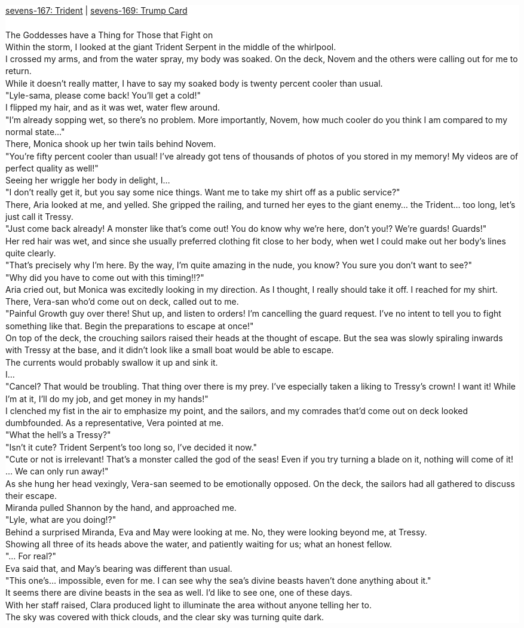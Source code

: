 [sevens-167: Trident](./sevens-167-trident.md) | [sevens-169: Trump Card](./sevens-169-trump-card.md) <br/>
<br/>
The Goddesses have a Thing for Those that Fight on<br/>
Within the storm, I looked at the giant Trident Serpent in the middle of the whirlpool.<br/>
I crossed my arms, and from the water spray, my body was soaked. On the deck, Novem and the others were calling out for me to return.<br/>
While it doesn’t really matter, I have to say my soaked body is twenty percent cooler than usual.<br/>
"Lyle-sama, please come back! You’ll get a cold!"<br/>
I flipped my hair, and as it was wet, water flew around.<br/>
"I’m already sopping wet, so there’s no problem. More importantly, Novem, how much cooler do you think I am compared to my normal state…"<br/>
There, Monica shook up her twin tails behind Novem.<br/>
"You’re fifty percent cooler than usual! I’ve already got tens of thousands of photos of you stored in my memory! My videos are of perfect quality as well!"<br/>
Seeing her wriggle her body in delight, I…<br/>
"I don’t really get it, but you say some nice things. Want me to take my shirt off as a public service?"<br/>
There, Aria looked at me, and yelled. She gripped the railing, and turned her eyes to the giant enemy… the Trident… too long, let’s just call it Tressy.<br/>
"Just come back already! A monster like that’s come out! You do know why we’re here, don’t you!? We’re guards! Guards!"<br/>
Her red hair was wet, and since she usually preferred clothing fit close to her body, when wet I could make out her body’s lines quite clearly.<br/>
"That’s precisely why I’m here. By the way, I’m quite amazing in the nude, you know? You sure you don’t want to see?"<br/>
"Why did you have to come out with this timing!!?"<br/>
Aria cried out, but Monica was excitedly looking in my direction. As I thought, I really should take it off. I reached for my shirt.<br/>
There, Vera-san who’d come out on deck, called out to me.<br/>
"Painful Growth guy over there! Shut up, and listen to orders! I’m cancelling the guard request. I’ve no intent to tell you to fight something like that. Begin the preparations to escape at once!"<br/>
On top of the deck, the crouching sailors raised their heads at the thought of escape. But the sea was slowly spiraling inwards with Tressy at the base, and it didn’t look like a small boat would be able to escape.<br/>
The currents would probably swallow it up and sink it.<br/>
I…<br/>
"Cancel? That would be troubling. That thing over there is my prey. I’ve especially taken a liking to Tressy’s crown! I want it! While I’m at it, I’ll do my job, and get money in my hands!"<br/>
I clenched my fist in the air to emphasize my point, and the sailors, and my comrades that’d come out on deck looked dumbfounded. As a representative, Vera pointed at me.<br/>
"What the hell’s a Tressy?"<br/>
"Isn’t it cute? Trident Serpent’s too long so, I’ve decided it now."<br/>
"Cute or not is irrelevant! That’s a monster called the god of the seas! Even if you try turning a blade on it, nothing will come of it! … We can only run away!"<br/>
As she hung her head vexingly, Vera-san seemed to be emotionally opposed. On the deck, the sailors had all gathered to discuss their escape.<br/>
Miranda pulled Shannon by the hand, and approached me.<br/>
"Lyle, what are you doing!?"<br/>
Behind a surprised Miranda, Eva and May were looking at me. No, they were looking beyond me, at Tressy.<br/>
Showing all three of its heads above the water, and patiently waiting for us; what an honest fellow.<br/>
"… For real?"<br/>
Eva said that, and May’s bearing was different than usual.<br/>
"This one’s… impossible, even for me. I can see why the sea’s divine beasts haven’t done anything about it."<br/>
It seems there are divine beasts in the sea as well. I’d like to see one, one of these days.<br/>
With her staff raised, Clara produced light to illuminate the area without anyone telling her to.<br/>
The sky was covered with thick clouds, and the clear sky was turning quite dark.<br/>